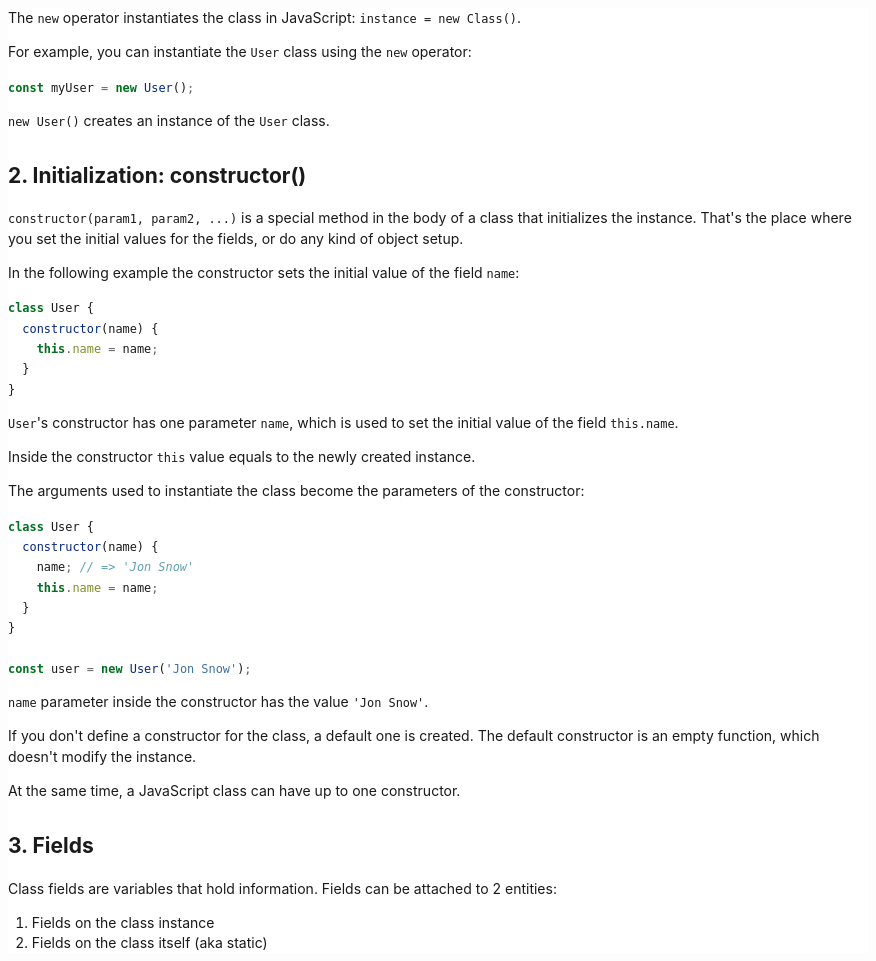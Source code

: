 The `new` operator instantiates the class in JavaScript: `instance = new Class()`.    

For example, you can instantiate the `User` class using the `new` operator:  

```javascript
const myUser = new User();
```

`new User()` creates an instance of the `User` class.  

## 2. Initialization: constructor()

`constructor(param1, param2, ...)` is a special method in the body of a class that initializes the instance. That's the place where you set the initial values for the fields, or do any kind of object setup.

In the following example the constructor sets the initial value of the field `name`:

```javascript
class User {
  constructor(name) {
    this.name = name;
  }
}
```

`User`'s constructor has one parameter `name`, which is used to set the initial value of the field `this.name`.  

Inside the constructor `this` value equals to the newly created instance.  

The arguments used to instantiate the class become the parameters of the constructor:  

```javascript
class User {
  constructor(name) {
    name; // => 'Jon Snow'
    this.name = name;
  }
}

const user = new User('Jon Snow');
```

`name` parameter inside the constructor has the value `'Jon Snow'`.  

If you don't define a constructor for the class, a default one is created. The default constructor is an empty function, which doesn't modify the instance.  

At the same time, a JavaScript class can have up to one constructor.  

## 3. Fields

Class fields are variables that hold information. Fields can be attached to 2 entities:

1. Fields on the class instance
2. Fields on the class itself (aka static)
